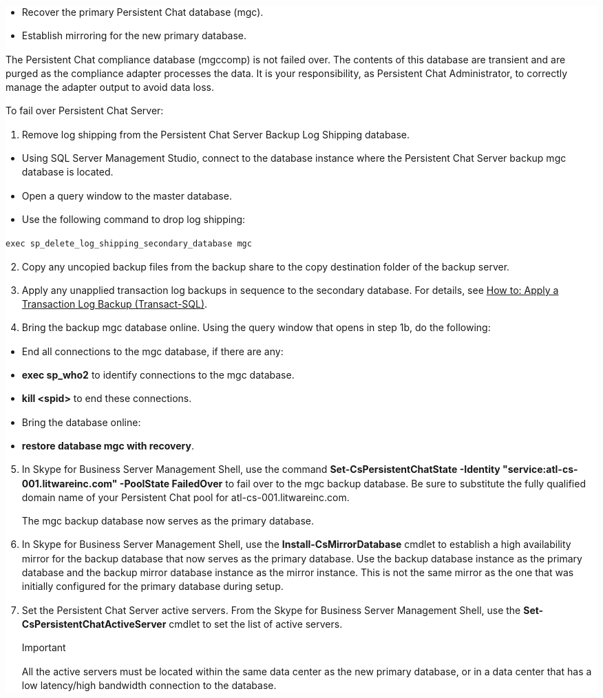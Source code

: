 - Recover the primary Persistent Chat database (mgc).
    
- Establish mirroring for the new primary database.
    
The Persistent Chat compliance database (mgccomp) is not failed over. The contents of this database are transient and are purged as the compliance adapter processes the data. It is your responsibility, as Persistent Chat Administrator, to correctly manage the adapter output to avoid data loss.
  
To fail over Persistent Chat Server:
  
1. Remove log shipping from the Persistent Chat Server Backup Log Shipping database.
    
  - Using SQL Server Management Studio, connect to the database instance where the Persistent Chat Server backup mgc database is located.
    
  - Open a query window to the master database.
    
  - Use the following command to drop log shipping:
    
  ```
  exec sp_delete_log_shipping_secondary_database mgc
  ```

2. Copy any uncopied backup files from the backup share to the copy destination folder of the backup server.
    
3. Apply any unapplied transaction log backups in sequence to the secondary database. For details, see [How to: Apply a Transaction Log Backup (Transact-SQL)](https://go.microsoft.com/fwlink/p/?linkid=247428).
    
4. Bring the backup mgc database online. Using the query window that opens in step 1b, do the following:
    
  - End all connections to the mgc database, if there are any:
    
  - **exec sp_who2** to identify connections to the mgc database.
    
  - **kill \<spid\>** to end these connections.
    
  - Bring the database online:
    
  - **restore database mgc with recovery**.
    
5. In Skype for Business Server Management Shell, use the command **Set-CsPersistentChatState -Identity "service:atl-cs-001.litwareinc.com" -PoolState FailedOver** to fail over to the mgc backup database. Be sure to substitute the fully qualified domain name of your Persistent Chat pool for atl-cs-001.litwareinc.com.
    
    The mgc backup database now serves as the primary database.
    
6. In Skype for Business Server Management Shell, use the **Install-CsMirrorDatabase** cmdlet to establish a high availability mirror for the backup database that now serves as the primary database. Use the backup database instance as the primary database and the backup mirror database instance as the mirror instance. This is not the same mirror as the one that was initially configured for the primary database during setup.
    
7. Set the Persistent Chat Server active servers. From the Skype for Business Server Management Shell, use the **Set-CsPersistentChatActiveServer** cmdlet to set the list of active servers.
    
    > [!IMPORTANT]
    > All the active servers must be located within the same data center as the new primary database, or in a data center that has a low latency/high bandwidth connection to the database. 
  